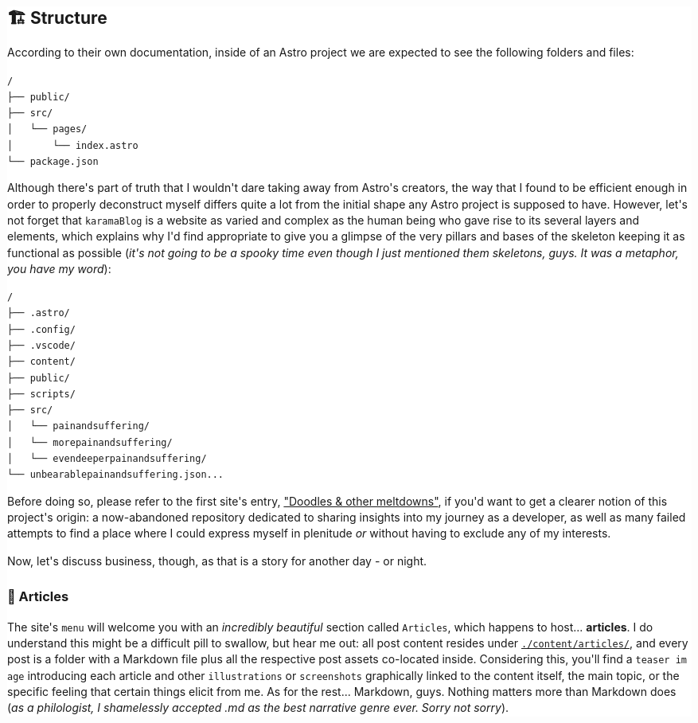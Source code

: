 
## 🏗️ Structure

According to their own documentation, inside of an Astro project we are expected to see the following folders and files:

```text
/
├── public/
├── src/
│   └── pages/
│       └── index.astro
└── package.json
```

Although there's part of truth that I wouldn't dare taking away from Astro's creators, the way that I found to be efficient enough in order to properly deconstruct myself differs quite a lot from the initial shape any Astro project is supposed to have. However, let's not forget that `karamaBlog` is a website as varied and complex as the human being who gave rise to its several layers and elements, which explains why I'd find appropriate to give you a glimpse of the very pillars and bases of the skeleton keeping it as functional as possible (_it's not going to be a spooky time even though I just mentioned them skeletons, guys. It was a metaphor, you have my word_):

```text
/
├── .astro/
├── .config/
├── .vscode/
├── content/
├── public/
├── scripts/
├── src/
│   └── painandsuffering/
│   └── morepainandsuffering/
│   └── evendeeperpainandsuffering/
└── unbearablepainandsuffering.json...
```

Before doing so, please refer to the first site's entry, ["Doodles & other meltdowns"](https://karamablog.xyz/doodles-and-other-meltdowns), if you'd want to get a clearer notion of this project's origin: a now-abandoned repository dedicated to sharing insights into my journey as a developer, as well as many failed attempts to find a place where I could express myself in plenitude _or_ without having to exclude any of my interests.

Now, let's discuss business, though, as that is a story for another day - or night.

### 📝 Articles

The site's `menu` will welcome you with an _incredibly beautiful_ section called `Articles`, which happens to host... **articles**. I do understand this might be a difficult pill to swallow, but hear me out: all post content resides under [`./content/articles/`](./content/articles/), and every post is a folder with a Markdown file plus all the respective post assets co-located inside. Considering this, you'll find a `teaser image` introducing each article and other `illustrations` or `screenshots` graphically linked to the content itself, the main topic, or the specific feeling that certain things elicit from me. As for the rest... Markdown, guys. Nothing matters more than Markdown does (_as a philologist, I shamelessly accepted .md as the best narrative genre ever. Sorry not sorry_).

